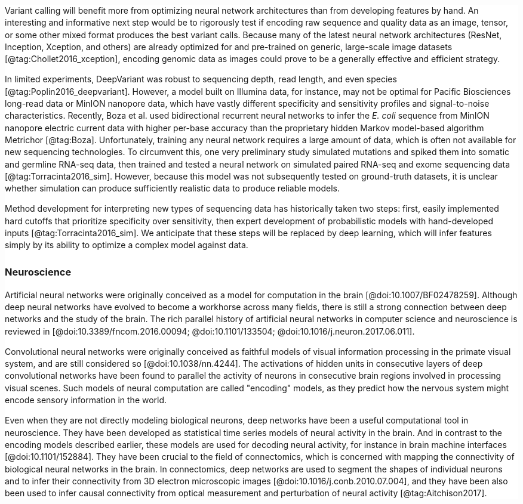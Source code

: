Variant calling will benefit more from optimizing neural network architectures than from developing features by hand.
An interesting and informative next step would be to rigorously test if encoding raw sequence and quality data as an image, tensor, or some other mixed format produces the best variant calls.
Because many of the latest neural network architectures (ResNet, Inception, Xception, and others) are already optimized for and pre-trained on generic, large-scale image datasets [@tag:Chollet2016_xception], encoding genomic data as images could prove to be a generally effective and efficient strategy.

In limited experiments, DeepVariant was robust to sequencing depth, read length, and even species [@tag:Poplin2016_deepvariant].
However, a model built on Illumina data, for instance, may not be optimal for Pacific Biosciences long-read data or MinION nanopore data, which have vastly different specificity and sensitivity profiles and signal-to-noise characteristics.
Recently, Boza et al. used bidirectional recurrent neural networks to infer the *E. coli* sequence from MinION nanopore electric current data with higher per-base accuracy than the proprietary hidden Markov model-based algorithm Metrichor [@tag:Boza].
Unfortunately, training any neural network requires a large amount of data, which is often not available for new sequencing technologies.
To circumvent this, one very preliminary study simulated mutations and spiked them into somatic and germline RNA-seq data, then trained and tested a neural network on simulated paired RNA-seq and exome sequencing data [@tag:Torracinta2016_sim].
However, because this model was not subsequently tested on ground-truth datasets, it is unclear whether simulation can produce sufficiently realistic data to produce reliable models.

Method development for interpreting new types of sequencing data has historically taken two steps: first, easily implemented hard cutoffs that prioritize specificity over sensitivity, then expert development of probabilistic models with hand-developed inputs [@tag:Torracinta2016_sim].
We anticipate that these steps will be replaced by deep learning, which will infer features simply by its ability to optimize a complex model against data.



### Neuroscience

Artificial neural networks were originally conceived as a model for computation in the brain [@doi:10.1007/BF02478259].
Although deep neural networks have evolved to become a workhorse across many fields, there is still a strong connection between deep networks and the study of the brain.
The rich parallel history of artificial neural networks in computer science and neuroscience is reviewed in [@doi:10.3389/fncom.2016.00094; @doi:10.1101/133504; @doi:10.1016/j.neuron.2017.06.011].

Convolutional neural networks were originally conceived as faithful models of visual information processing in the primate visual system, and are still considered so [@doi:10.1038/nn.4244].
The activations of hidden units in consecutive layers of deep convolutional networks have been found to parallel the activity of neurons in consecutive brain regions involved in processing visual scenes.
Such models of neural computation are called "encoding" models, as they predict how the nervous system might encode sensory information in the world.

Even when they are not directly modeling biological neurons, deep networks have been a useful computational tool in neuroscience.
They have been developed as statistical time series models of neural activity in the brain.
And in contrast to the encoding models described earlier, these models are used for decoding neural activity, for instance in brain machine interfaces [@doi:10.1101/152884].
They have been crucial to the field of connectomics, which is concerned with mapping the connectivity of biological neural networks in the brain.
In connectomics, deep networks are used to segment the shapes of individual neurons and to infer their connectivity from 3D electron microscopic images [@doi:10.1016/j.conb.2010.07.004], and they have been also been used to infer causal connectivity from optical measurement and perturbation of neural activity [@tag:Aitchison2017].
